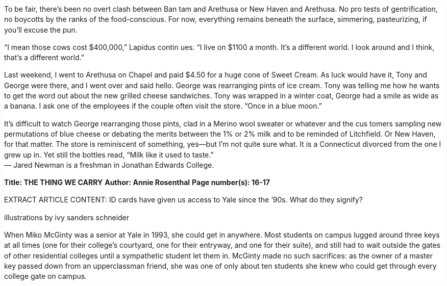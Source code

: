 To be fair, there’s been no overt clash between Ban­
tam and Arethusa or New Haven and Arethusa. No pro­
tests of gentrification, no boycotts by the ranks of the 
food-conscious. For now, everything remains beneath 
the surface, simmering, pasteurizing, if you’ll excuse 
the pun.  

“I mean those cows cost $400,000,” Lapidus contin­
ues. “I live on $1100 a month. It’s a different world. I 
look around and I think, that’s a different world.”

Last weekend, I went to Arethusa on Chapel and 
paid $4.50 for a huge cone of Sweet Cream. As luck 
would have it, Tony and George were there, and I went 
over and said hello. George was rearranging pints of 
ice cream. Tony was telling me how he wants to get 
the word out about the new grilled cheese sandwiches. 
Tony was wrapped in a winter coat, George had a smile 
as wide as a banana. I ask one of the employees if the 
couple often visit the store. “Once in a blue moon.”

It’s difficult to watch George rearranging those pints, 
clad in a Merino wool sweater or whatever and the cus­
tomers sampling new permutations of blue cheese or 
debating the merits between the 1% or 2% milk and 
to be reminded of Litchfield. Or New Haven, for that 
matter. The store is reminiscent of something, yes—but 
I’m not quite sure what. It is a Connecticut divorced 
from the one I grew up in. Yet still the bottles read, 
“Milk like it used to taste.”   
— Jared Newman is a freshman
in Jonathan Edwards College.



**Title: THE THING WE CARRY**
**Author: Annie Rosenthal**
**Page number(s): 16-17**

EXTRACT ARTICLE CONTENT:
ID cards have given us access to Yale since the ‘90s. What do they signify? 

illustrations by ivy sanders schneider


When Miko McGinty was a senior at Yale in 1993, she 
could get in anywhere. Most students on campus lugged 
around three keys at all times (one for their college’s 
courtyard, one for their entryway, and one for their suite), 
and still had to wait outside the gates of other residential 
colleges until a sympathetic student let them in. McGinty 
made no such sacrifices: as the owner of a master key 
passed down from an upperclassman friend, she was 
one of only about ten students she knew who could get 
through every college gate on campus.
